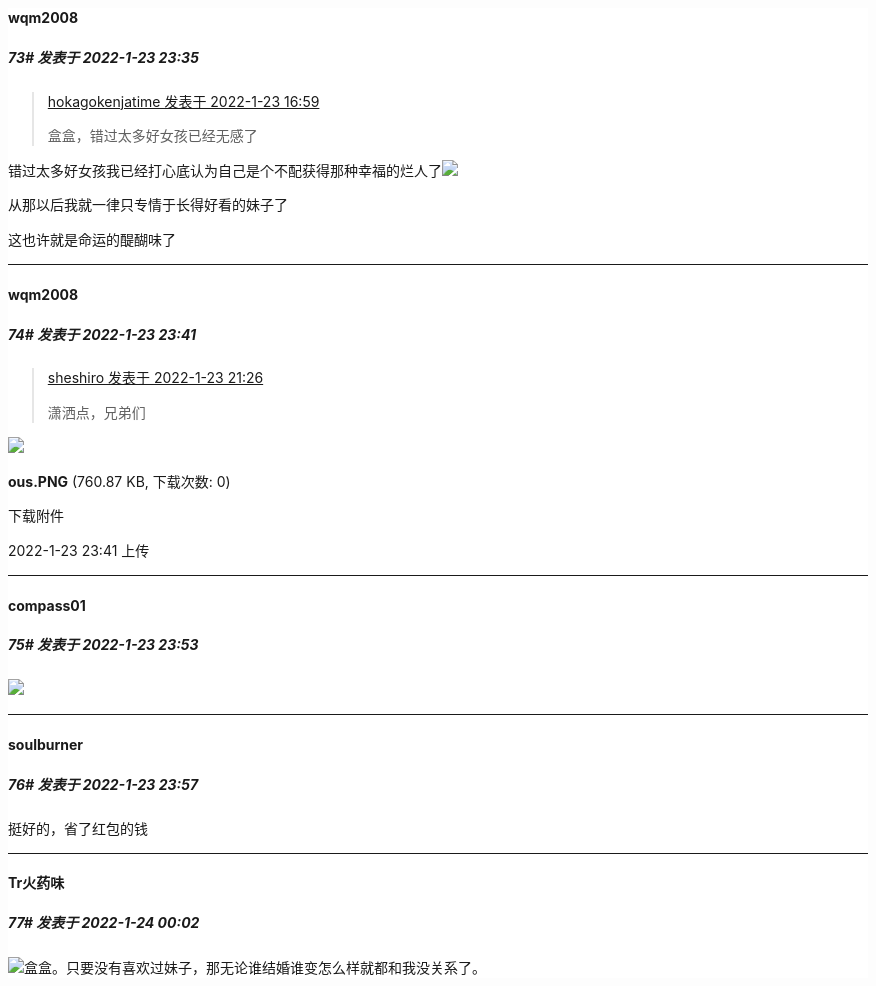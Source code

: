 ####  wqm2008  
##### 73#       发表于 2022-1-23 23:35

<blockquote><a href="httphttps://bbs.saraba1st.com/2b/forum.php?mod=redirect&amp;goto=findpost&amp;pid=54402264&amp;ptid=2048907" target="_blank">hokagokenjatime 发表于 2022-1-23 16:59</a>

盒盒，错过太多好女孩已经无感了</blockquote>
错过太多好女孩我已经打心底认为自己是个不配获得那种幸福的烂人了<img src="https://static.saraba1st.com/image/smiley/face2017/076.png" referrerpolicy="no-referrer">

从那以后我就一律只专情于长得好看的妹子了

这也许就是命运的醍醐味了

*****

####  wqm2008  
##### 74#       发表于 2022-1-23 23:41

<blockquote><a href="httphttps://bbs.saraba1st.com/2b/forum.php?mod=redirect&amp;goto=findpost&amp;pid=54404980&amp;ptid=2048907" target="_blank">sheshiro 发表于 2022-1-23 21:26</a>

潇洒点，兄弟们</blockquote>

<img src="https://img.saraba1st.com/forum/202201/23/234108loxvor05wxndvrpj.png" referrerpolicy="no-referrer">

<strong>ous.PNG</strong> (760.87 KB, 下载次数: 0)

下载附件

2022-1-23 23:41 上传



*****

####  compass01  
##### 75#       发表于 2022-1-23 23:53

<img src="http://img.saraba1st.com/forum/201504/01/221140mfjfffhxzn5rbdjr.png" referrerpolicy="no-referrer">

*****

####  soulburner  
##### 76#       发表于 2022-1-23 23:57

挺好的，省了红包的钱

*****

####  Tr火药味  
##### 77#       发表于 2022-1-24 00:02

<img src="https://static.saraba1st.com/image/smiley/face2017/067.png" referrerpolicy="no-referrer">盒盒。只要没有喜欢过妹子，那无论谁结婚谁变怎么样就都和我没关系了。


